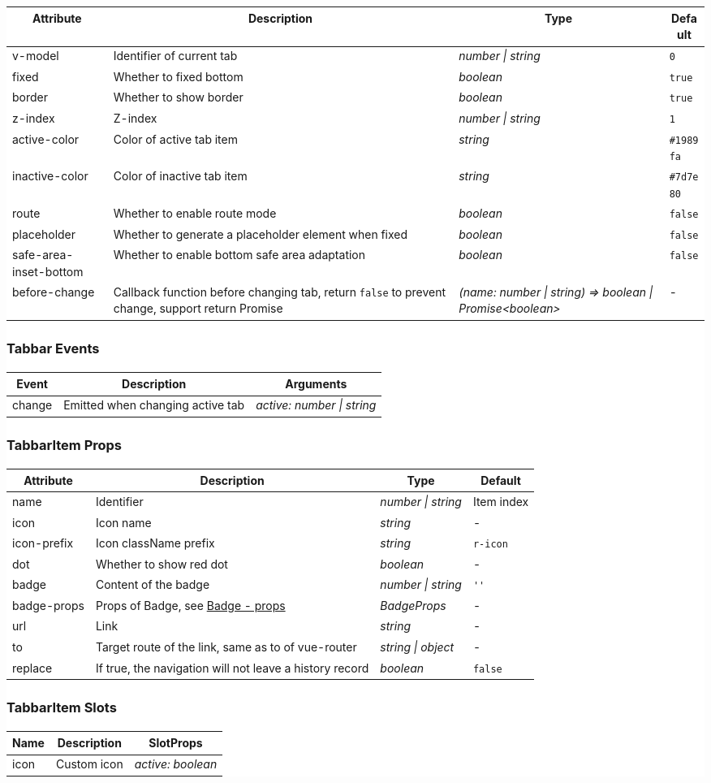 | Attribute | Description | Type | Default |
| --- | --- | --- | --- |
| v-model | Identifier of current tab | _number \| string_ | `0` |
| fixed | Whether to fixed bottom | _boolean_ | `true` |
| border | Whether to show border | _boolean_ | `true` |
| z-index | Z-index | _number \| string_ | `1` |
| active-color | Color of active tab item | _string_ | `#1989fa` |
| inactive-color | Color of inactive tab item | _string_ | `#7d7e80` |
| route | Whether to enable route mode | _boolean_ | `false` |
| placeholder | Whether to generate a placeholder element when fixed | _boolean_ | `false` |
| safe-area-inset-bottom | Whether to enable bottom safe area adaptation | _boolean_ | `false` |
| before-change | Callback function before changing tab, return `false` to prevent change, support return Promise | _(name: number \| string) => boolean \| Promise\<boolean\>_ | - |

### Tabbar Events

| Event  | Description                      | Arguments                  |
| ------ | -------------------------------- | -------------------------- |
| change | Emitted when changing active tab | _active: number \| string_ |

### TabbarItem Props

| Attribute | Description | Type | Default |
| --- | --- | --- | --- |
| name | Identifier | _number \| string_ | Item index |
| icon | Icon name | _string_ | - |
| icon-prefix | Icon className prefix | _string_ | `r-icon` |
| dot | Whether to show red dot | _boolean_ | - |
| badge | Content of the badge | _number \| string_ | `''` |
| badge-props | Props of Badge, see [Badge - props](#/en-US/badge#props) | _BadgeProps_ | - |
| url | Link | _string_ | - |
| to | Target route of the link, same as to of vue-router | _string \| object_ | - |
| replace | If true, the navigation will not leave a history record | _boolean_ | `false` |

### TabbarItem Slots

| Name | Description | SlotProps         |
| ---- | ----------- | ----------------- |
| icon | Custom icon | _active: boolean_ |
